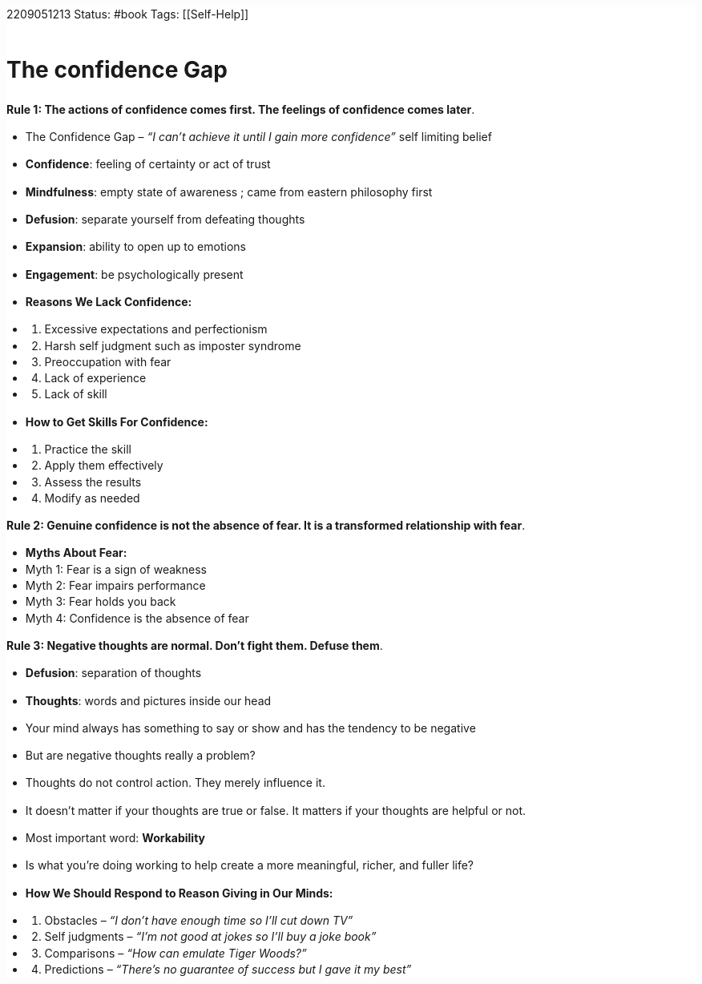 2209051213
	Status: #book 
		Tags: [[Self-Help]]

# The confidence Gap

**Rule 1: The actions of confidence comes first. The feelings of confidence comes later**.

-   The Confidence Gap – _“I can’t achieve it until I gain more confidence”_ self limiting belief

-   **Confidence**: feeling of certainty or act of trust
-   **Mindfulness**: empty state of awareness ; came from eastern philosophy first
-   **Defusion**: separate yourself from defeating thoughts
-   **Expansion**: ability to open up to emotions
-   **Engagement**: be psychologically present

-   **Reasons We Lack Confidence:**
-   1) Excessive expectations and perfectionism
-   2) Harsh self judgment such as imposter syndrome
-   3) Preoccupation with fear
-   4) Lack of experience
-   5) Lack of skill

-   **How to Get Skills For Confidence:**
-   1) Practice the skill
-   2) Apply them effectively
-   3) Assess the results
-   4) Modify as needed

**Rule 2: Genuine confidence is not the absence of fear. It is a transformed relationship with fear**.

-   **Myths About Fear:**
-   Myth 1: Fear is a sign of weakness
-   Myth 2: Fear impairs performance
-   Myth 3: Fear holds you back
-   Myth 4: Confidence is the absence of fear

**Rule 3: Negative thoughts are normal. Don’t fight them. Defuse them**.

-   **Defusion**: separation of thoughts
-   **Thoughts**: words and pictures inside our head
-   Your mind always has something to say or show and has the tendency to be negative
-   But are negative thoughts really a problem?
-   Thoughts do not control action. They merely influence it.
-   It doesn’t matter if your thoughts are true or false. It matters if your thoughts are helpful or not.

-   Most important word: **Workability**
-   Is what you’re doing working to help create a more meaningful, richer, and fuller life?

-   **How We Should Respond to Reason Giving in Our Minds:**
-   1) Obstacles – _“I don’t have enough time so I’ll cut down TV”_
-   2) Self judgments – _“I’m not good at jokes so I’ll buy a joke book”_
-   3) Comparisons – _“How can emulate Tiger Woods?”_
-   4) Predictions – _“There’s no guarantee of success but I gave it my best”_

